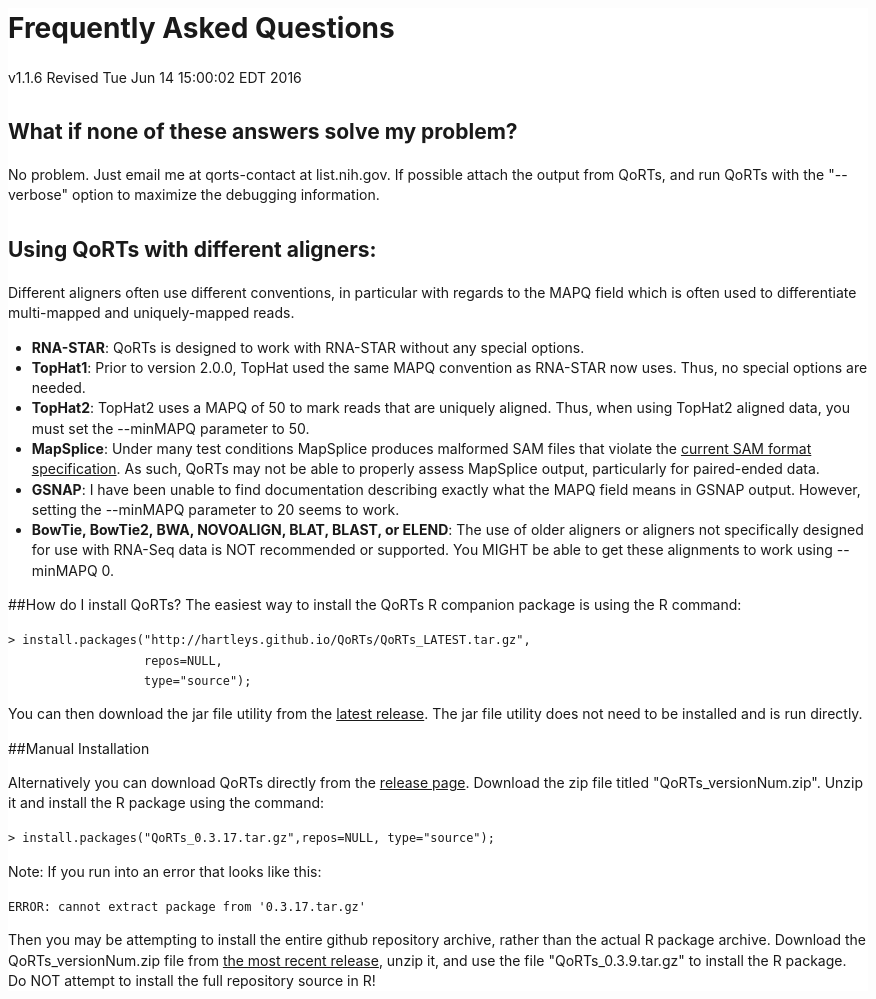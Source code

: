 # Frequently Asked Questions
v1.1.6
Revised Tue Jun 14 15:00:02 EDT 2016

## What if none of these answers solve my problem?

No problem. Just email me at qorts-contact at list.nih.gov. If possible attach the output from QoRTs, and run QoRTs with the "--verbose" option to maximize the debugging information.

## Using QoRTs with different aligners:

Different aligners often use different conventions, in particular with regards to the MAPQ field which is often used to differentiate multi-mapped and uniquely-mapped reads.

* **RNA-STAR**: QoRTs is designed to work with RNA-STAR without any special options.
* **TopHat1**: Prior to version 2.0.0, TopHat used the same MAPQ convention as RNA-STAR now uses. Thus, no special options are needed.
* **TopHat2**: TopHat2 uses a MAPQ of 50 to mark reads that are uniquely aligned. Thus, when using TopHat2 aligned data, you must set the --minMAPQ parameter to 50.
* **MapSplice**: Under many test conditions MapSplice produces malformed SAM files that violate the [current SAM format specification](https://samtools.github.io/hts-specs/SAMv1.pdf). As such, QoRTs may not be able to properly assess MapSplice output, particularly for paired-ended data.
* **GSNAP**: I have been unable to find documentation describing exactly what the MAPQ field means in GSNAP output. However, setting the --minMAPQ parameter to 20 seems to work.
* **BowTie, BowTie2, BWA, NOVOALIGN, BLAT, BLAST, or ELEND**: The use of older aligners or aligners not specifically designed for use with RNA-Seq data is NOT recommended or supported. You MIGHT be able to get these alignments to work using --minMAPQ 0.

##How do I install QoRTs?
The easiest way to install the QoRTs R companion package is using the R command:

    > install.packages("http://hartleys.github.io/QoRTs/QoRTs_LATEST.tar.gz",
                       repos=NULL, 
                       type="source");

You can then download the jar file utility from the [latest release](https://github.com/hartleys/QoRTs/releases/latest). 
The jar file utility does not need to be installed and is run directly.

##Manual Installation

Alternatively you can download QoRTs directly from the [release page](https://github.com/hartleys/QoRTs/releases/latest). Download the zip file titled "QoRTs\_versionNum.zip". Unzip it and install the R package using the command:

    > install.packages("QoRTs_0.3.17.tar.gz",repos=NULL, type="source");

Note: If you run into an error that looks like this:

    ERROR: cannot extract package from '0.3.17.tar.gz'

Then you may be attempting to install the entire github repository archive, rather than the actual R package archive. Download the QoRTs\_versionNum.zip file from <a href="https://github.com/hartleys/QoRTs/releases/latest">the most recent release</a>, unzip it, and use the file "QoRTs\_0.3.9.tar.gz" to install the R package. Do NOT attempt to install the full repository source in R!
